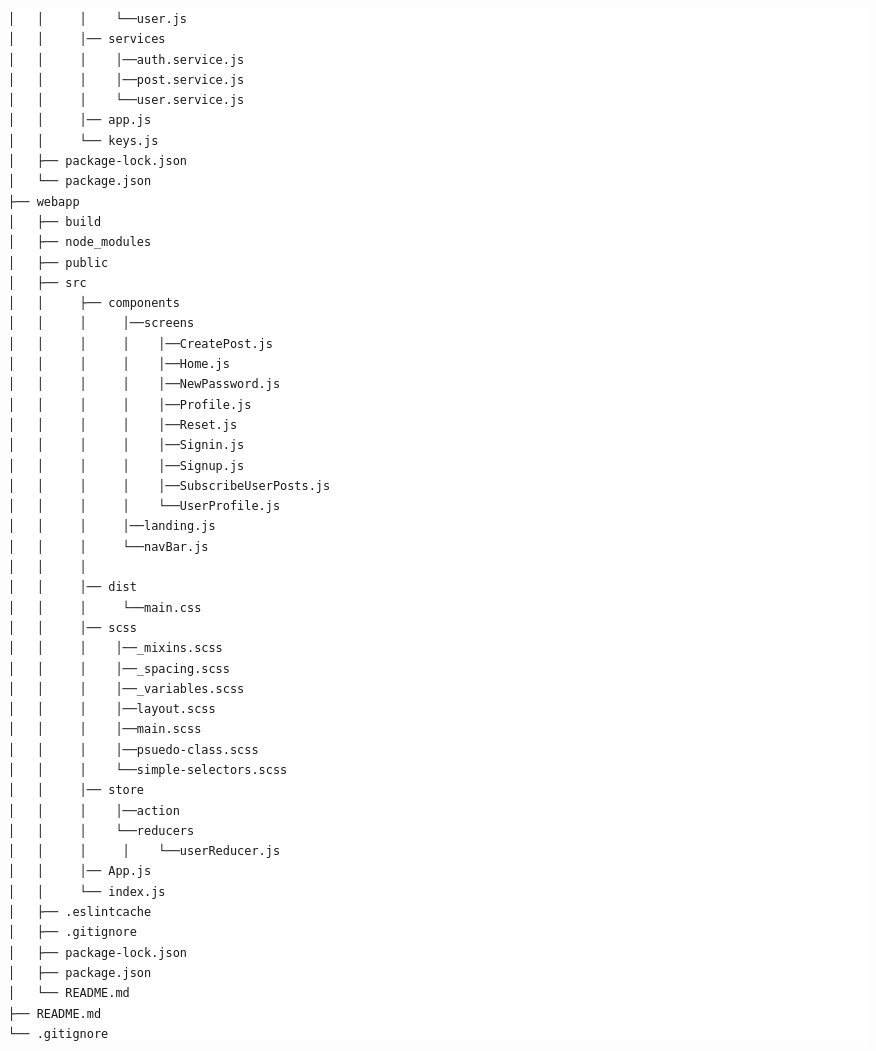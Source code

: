 ```bash
│   │     │    └──user.js
│   │     │── services
│   │     │    │──auth.service.js 
│   │     │    │──post.service.js
│   │     │    └──user.service.js
│   │     │── app.js   
│   │     └── keys.js 
│   ├── package-lock.json
│   └── package.json
├── webapp
│   ├── build
│   ├── node_modules
│   ├── public 
│   ├── src
│   │     ├── components  
│   │     │     │──screens 
│   │     │     │    │──CreatePost.js 
│   │     │     │    │──Home.js 
│   │     │     │    │──NewPassword.js 
│   │     │     │    │──Profile.js 
│   │     │     │    │──Reset.js 
│   │     │     │    │──Signin.js 
│   │     │     │    │──Signup.js 
│   │     │     │    │──SubscribeUserPosts.js 
│   │     │     │    └──UserProfile.js 
│   │     │     │──landing.js 
│   │     │     └──navBar.js
│   │     │    
│   │     │── dist
│   │     │     └──main.css
│   │     │── scss
│   │     │    │──_mixins.scss
│   │     │    │──_spacing.scss
│   │     │    │──_variables.scss
│   │     │    │──layout.scss
│   │     │    │──main.scss
│   │     │    │──psuedo-class.scss
│   │     │    └──simple-selectors.scss
│   │     │── store
│   │     │    │──action 
│   │     │    └──reducers
│   │     │     │    └──userReducer.js
│   │     │── App.js
│   │     └── index.js
│   ├── .eslintcache
│   ├── .gitignore 
│   ├── package-lock.json
│   ├── package.json
│   └── README.md
├── README.md
└── .gitignore
```
